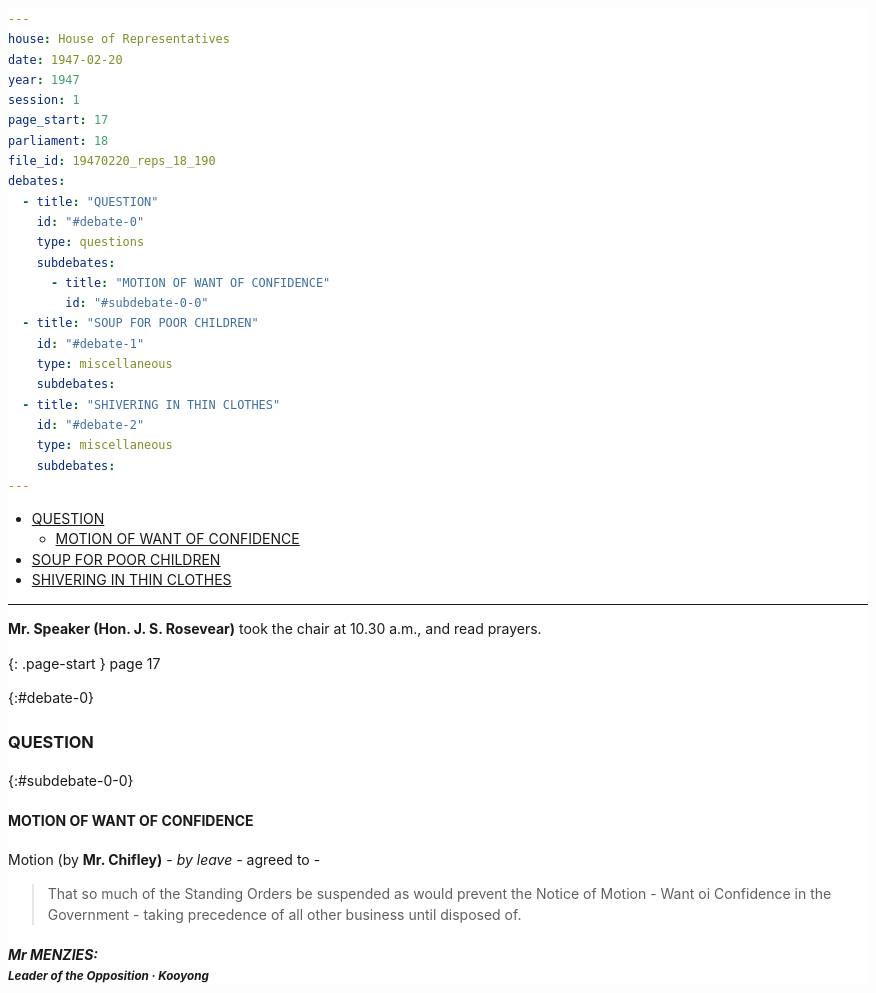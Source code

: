 ```yaml
---
house: House of Representatives
date: 1947-02-20
year: 1947
session: 1
page_start: 17
parliament: 18
file_id: 19470220_reps_18_190
debates:
  - title: "QUESTION"
    id: "#debate-0"
    type: questions
    subdebates:
      - title: "MOTION OF WANT OF CONFIDENCE"
        id: "#subdebate-0-0"
  - title: "SOUP FOR POOR CHILDREN"
    id: "#debate-1"
    type: miscellaneous
    subdebates:
  - title: "SHIVERING IN THIN CLOTHES"
    id: "#debate-2"
    type: miscellaneous
    subdebates:
---
```


* [QUESTION](#debate-0)
    * [MOTION OF WANT OF CONFIDENCE](#subdebate-0-0)
* [SOUP FOR POOR CHILDREN](#debate-1)
* [SHIVERING IN THIN CLOTHES](#debate-2)


----


 **Mr. Speaker (Hon. J. S. Rosevear)** took the chair at 10.30 a.m., and read prayers. 

{: .page-start }
page 17

{:#debate-0}
### QUESTION

{:#subdebate-0-0}
#### MOTION OF WANT OF CONFIDENCE

Motion (by  **Mr. Chifley)**  -  *by leave -*  agreed to - 

  >That so much of the Standing Orders be suspended as would prevent the Notice of Motion - Want oi Confidence in the Government - taking precedence of all other business until disposed of. 

##### Mr MENZIES:<br><small class="text-muted">Leader of the Opposition &middot; Kooyong</small>
